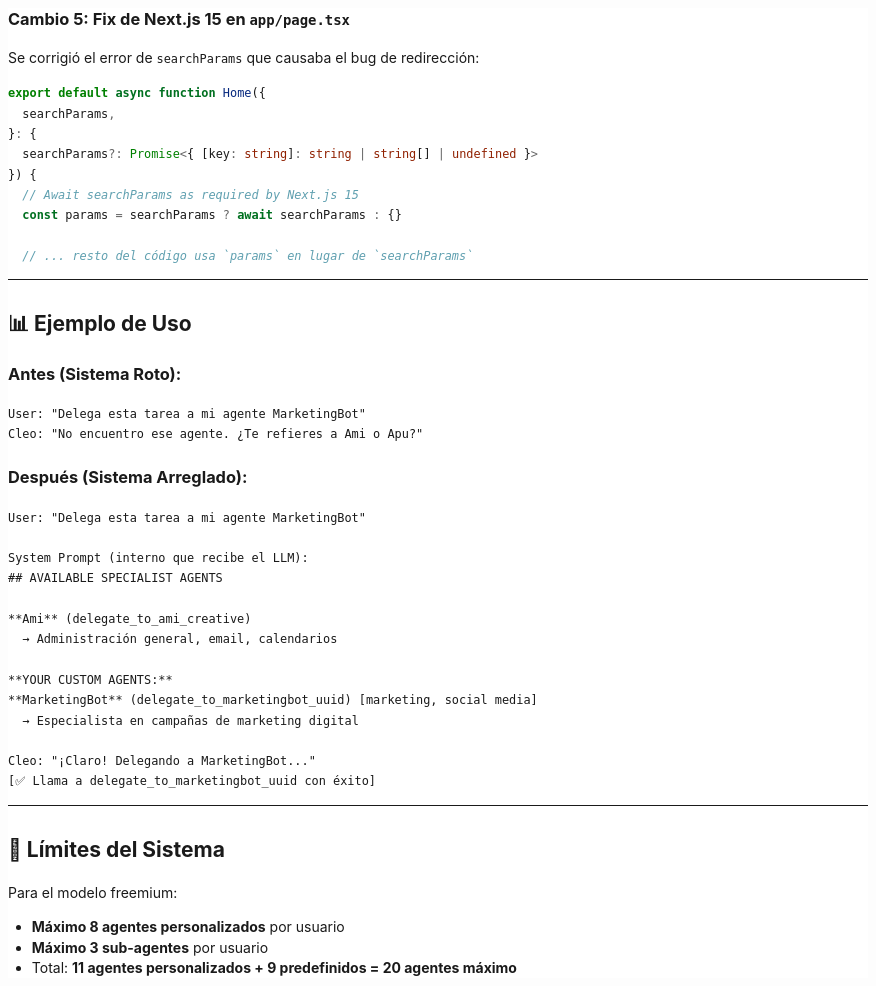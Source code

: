 ### **Cambio 5: Fix de Next.js 15 en `app/page.tsx`**

Se corrigió el error de `searchParams` que causaba el bug de redirección:

```typescript
export default async function Home({
  searchParams,
}: {
  searchParams?: Promise<{ [key: string]: string | string[] | undefined }>
}) {
  // Await searchParams as required by Next.js 15
  const params = searchParams ? await searchParams : {}
  
  // ... resto del código usa `params` en lugar de `searchParams`
```

---

## 📊 Ejemplo de Uso

### **Antes (Sistema Roto):**
```
User: "Delega esta tarea a mi agente MarketingBot"
Cleo: "No encuentro ese agente. ¿Te refieres a Ami o Apu?"
```

### **Después (Sistema Arreglado):**
```
User: "Delega esta tarea a mi agente MarketingBot"

System Prompt (interno que recibe el LLM):
## AVAILABLE SPECIALIST AGENTS

**Ami** (delegate_to_ami_creative)
  → Administración general, email, calendarios

**YOUR CUSTOM AGENTS:**
**MarketingBot** (delegate_to_marketingbot_uuid) [marketing, social media]
  → Especialista en campañas de marketing digital

Cleo: "¡Claro! Delegando a MarketingBot..."
[✅ Llama a delegate_to_marketingbot_uuid con éxito]
```

---

## 🎯 Límites del Sistema

Para el modelo freemium:
- **Máximo 8 agentes personalizados** por usuario
- **Máximo 3 sub-agentes** por usuario
- Total: **11 agentes personalizados + 9 predefinidos = 20 agentes máximo**
